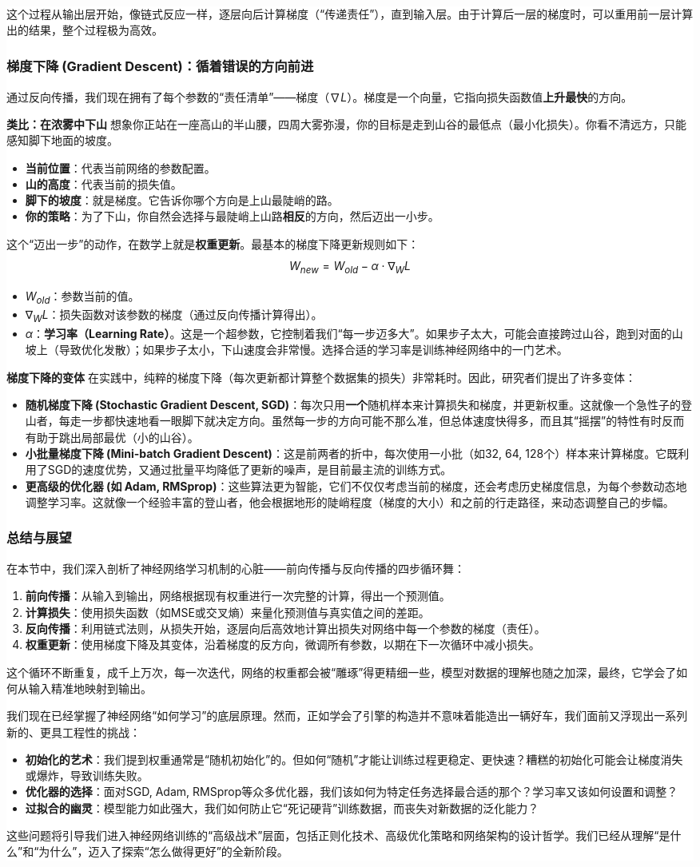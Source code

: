 这个过程从输出层开始，像链式反应一样，逐层向后计算梯度（“传递责任”），直到输入层。由于计算后一层的梯度时，可以重用前一层计算出的结果，整个过程极为高效。

### 梯度下降 (Gradient Descent)：循着错误的方向前进

通过反向传播，我们现在拥有了每个参数的“责任清单”——梯度（$\nabla L$）。梯度是一个向量，它指向损失函数值**上升最快**的方向。

**类比：在浓雾中下山**
想象你正站在一座高山的半山腰，四周大雾弥漫，你的目标是走到山谷的最低点（最小化损失）。你看不清远方，只能感知脚下地面的坡度。
*   **当前位置**：代表当前网络的参数配置。
*   **山的高度**：代表当前的损失值。
*   **脚下的坡度**：就是梯度。它告诉你哪个方向是上山最陡峭的路。
*   **你的策略**：为了下山，你自然会选择与最陡峭上山路**相反**的方向，然后迈出一小步。

这个“迈出一步”的动作，在数学上就是**权重更新**。最基本的梯度下降更新规则如下：
$$
W_{new} = W_{old} - \alpha \cdot \nabla_W L
$$
*   $W_{old}$：参数当前的值。
*   $\nabla_W L$：损失函数对该参数的梯度（通过反向传播计算得出）。
*   $\alpha$：**学习率（Learning Rate）**。这是一个超参数，它控制着我们“每一步迈多大”。如果步子太大，可能会直接跨过山谷，跑到对面的山坡上（导致优化发散）；如果步子太小，下山速度会非常慢。选择合适的学习率是训练神经网络中的一门艺术。

**梯度下降的变体**
在实践中，纯粹的梯度下降（每次更新都计算整个数据集的损失）非常耗时。因此，研究者们提出了许多变体：
*   **随机梯度下降 (Stochastic Gradient Descent, SGD)**：每次只用**一个**随机样本来计算损失和梯度，并更新权重。这就像一个急性子的登山者，每走一步都快速地看一眼脚下就决定方向。虽然每一步的方向可能不那么准，但总体速度快得多，而且其“摇摆”的特性有时反而有助于跳出局部最优（小的山谷）。
*   **小批量梯度下降 (Mini-batch Gradient Descent)**：这是前两者的折中，每次使用一小批（如32, 64, 128个）样本来计算梯度。它既利用了SGD的速度优势，又通过批量平均降低了更新的噪声，是目前最主流的训练方式。
*   **更高级的优化器 (如 Adam, RMSprop)**：这些算法更为智能，它们不仅仅考虑当前的梯度，还会考虑历史梯度信息，为每个参数动态地调整学习率。这就像一个经验丰富的登山者，他会根据地形的陡峭程度（梯度的大小）和之前的行走路径，来动态调整自己的步幅。

### 总结与展望

在本节中，我们深入剖析了神经网络学习机制的心脏——前向传播与反向传播的四步循环舞：

1.  **前向传播**：从输入到输出，网络根据现有权重进行一次完整的计算，得出一个预测值。
2.  **计算损失**：使用损失函数（如MSE或交叉熵）来量化预测值与真实值之间的差距。
3.  **反向传播**：利用链式法则，从损失开始，逐层向后高效地计算出损失对网络中每一个参数的梯度（责任）。
4.  **权重更新**：使用梯度下降及其变体，沿着梯度的反方向，微调所有参数，以期在下一次循环中减小损失。

这个循环不断重复，成千上万次，每一次迭代，网络的权重都会被“雕琢”得更精细一些，模型对数据的理解也随之加深，最终，它学会了如何从输入精准地映射到输出。

我们现在已经掌握了神经网络“如何学习”的底层原理。然而，正如学会了引擎的构造并不意味着能造出一辆好车，我们面前又浮现出一系列新的、更具工程性的挑战：

*   **初始化的艺术**：我们提到权重通常是“随机初始化”的。但如何“随机”才能让训练过程更稳定、更快速？糟糕的初始化可能会让梯度消失或爆炸，导致训练失败。
*   **优化器的选择**：面对SGD, Adam, RMSprop等众多优化器，我们该如何为特定任务选择最合适的那个？学习率又该如何设置和调整？
*   **过拟合的幽灵**：模型能力如此强大，我们如何防止它“死记硬背”训练数据，而丧失对新数据的泛化能力？

这些问题将引导我们进入神经网络训练的“高级战术”层面，包括正则化技术、高级优化策略和网络架构的设计哲学。我们已经从理解“是什么”和“为什么”，迈入了探索“怎么做得更好”的全新阶段。